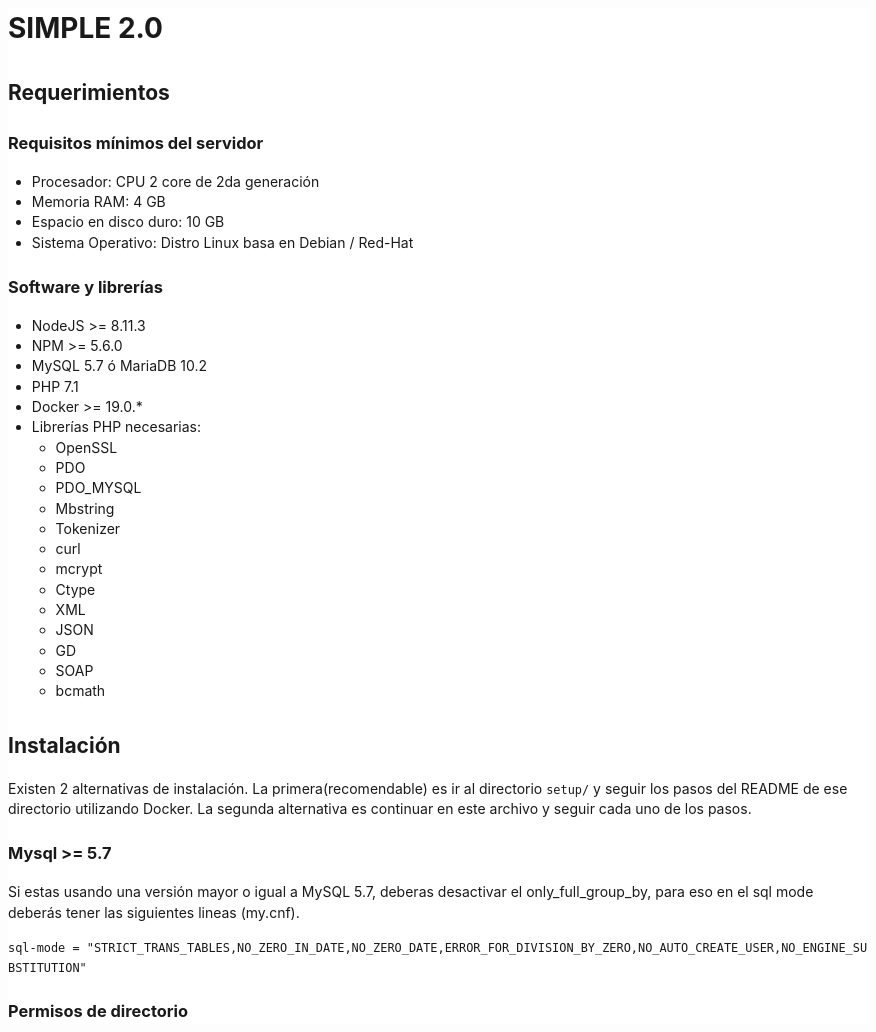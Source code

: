 # SIMPLE 2.0

## Requerimientos

### Requisitos mínimos del servidor

* Procesador: CPU 2 core de 2da generación
* Memoria RAM: 4 GB
* Espacio en disco duro: 10 GB
* Sistema Operativo: Distro Linux basa en Debian / Red-Hat

### Software y librerías

* NodeJS >= 8.11.3 
* NPM >= 5.6.0
* MySQL 5.7 ó MariaDB 10.2
* PHP 7.1
* Docker >=  19.0.*
* Librerías PHP necesarias:
    * OpenSSL
    * PDO
    * PDO_MYSQL
    * Mbstring
    * Tokenizer
    * curl
    * mcrypt
    * Ctype
    * XML
    * JSON
    * GD
    * SOAP
    * bcmath

## Instalación
Existen 2 alternativas de instalación. La primera(recomendable) es ir al directorio `setup/` y seguir los pasos del 
README de ese directorio utilizando Docker. La segunda alternativa es continuar en este archivo y seguir cada uno de los pasos.


### Mysql >= 5.7
Si estas usando una versión mayor o igual a MySQL 5.7, deberas desactivar el only_full_group_by, para eso en el sql mode deberás tener las siguientes lineas (my.cnf).

    sql-mode = "STRICT_TRANS_TABLES,NO_ZERO_IN_DATE,NO_ZERO_DATE,ERROR_FOR_DIVISION_BY_ZERO,NO_AUTO_CREATE_USER,NO_ENGINE_SUBSTITUTION"


### Permisos de directorio
